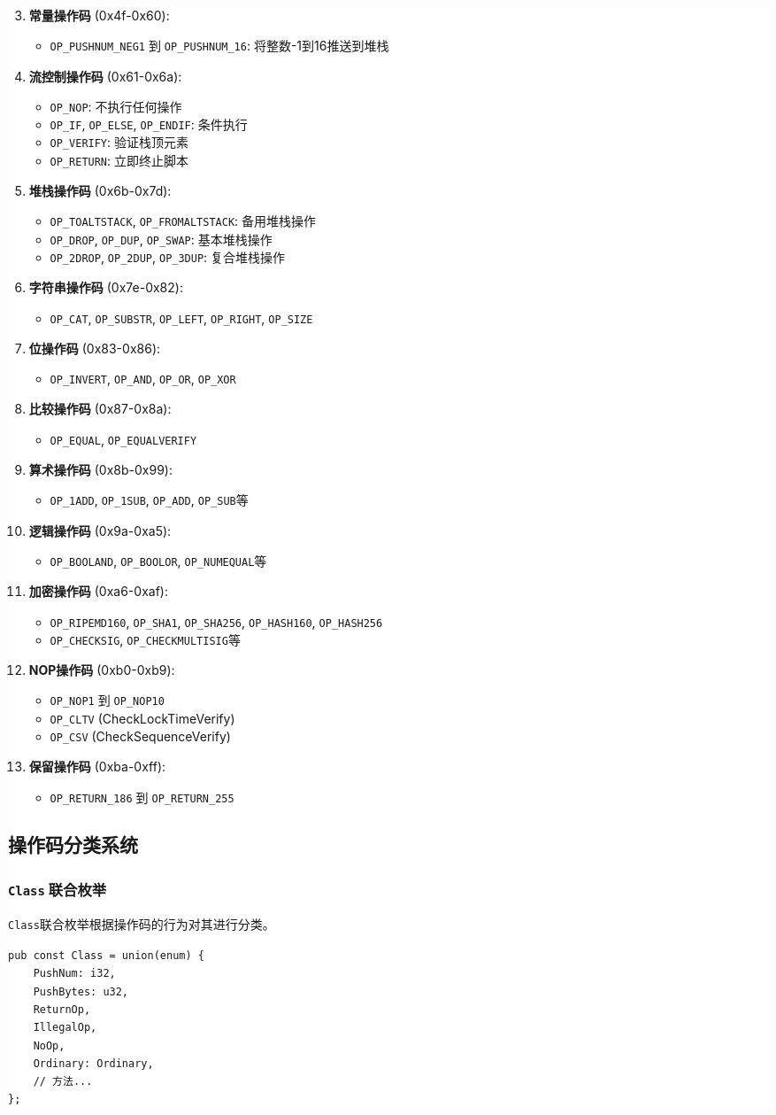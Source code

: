 3. **常量操作码** (0x4f-0x60):
   - `OP_PUSHNUM_NEG1` 到 `OP_PUSHNUM_16`: 将整数-1到16推送到堆栈

4. **流控制操作码** (0x61-0x6a):
   - `OP_NOP`: 不执行任何操作
   - `OP_IF`, `OP_ELSE`, `OP_ENDIF`: 条件执行
   - `OP_VERIFY`: 验证栈顶元素
   - `OP_RETURN`: 立即终止脚本

5. **堆栈操作码** (0x6b-0x7d):
   - `OP_TOALTSTACK`, `OP_FROMALTSTACK`: 备用堆栈操作
   - `OP_DROP`, `OP_DUP`, `OP_SWAP`: 基本堆栈操作
   - `OP_2DROP`, `OP_2DUP`, `OP_3DUP`: 复合堆栈操作

6. **字符串操作码** (0x7e-0x82):
   - `OP_CAT`, `OP_SUBSTR`, `OP_LEFT`, `OP_RIGHT`, `OP_SIZE`

7. **位操作码** (0x83-0x86):
   - `OP_INVERT`, `OP_AND`, `OP_OR`, `OP_XOR`

8. **比较操作码** (0x87-0x8a):
   - `OP_EQUAL`, `OP_EQUALVERIFY`

9. **算术操作码** (0x8b-0x99):
   - `OP_1ADD`, `OP_1SUB`, `OP_ADD`, `OP_SUB`等

10. **逻辑操作码** (0x9a-0xa5):
    - `OP_BOOLAND`, `OP_BOOLOR`, `OP_NUMEQUAL`等

11. **加密操作码** (0xa6-0xaf):
    - `OP_RIPEMD160`, `OP_SHA1`, `OP_SHA256`, `OP_HASH160`, `OP_HASH256`
    - `OP_CHECKSIG`, `OP_CHECKMULTISIG`等

12. **NOP操作码** (0xb0-0xb9):
    - `OP_NOP1` 到 `OP_NOP10`
    - `OP_CLTV` (CheckLockTimeVerify)
    - `OP_CSV` (CheckSequenceVerify)

13. **保留操作码** (0xba-0xff):
    - `OP_RETURN_186` 到 `OP_RETURN_255`

## 操作码分类系统

### `Class` 联合枚举

`Class`联合枚举根据操作码的行为对其进行分类。

```zig
pub const Class = union(enum) {
    PushNum: i32,
    PushBytes: u32,
    ReturnOp,
    IllegalOp,
    NoOp,
    Ordinary: Ordinary,
    // 方法...
};
```
